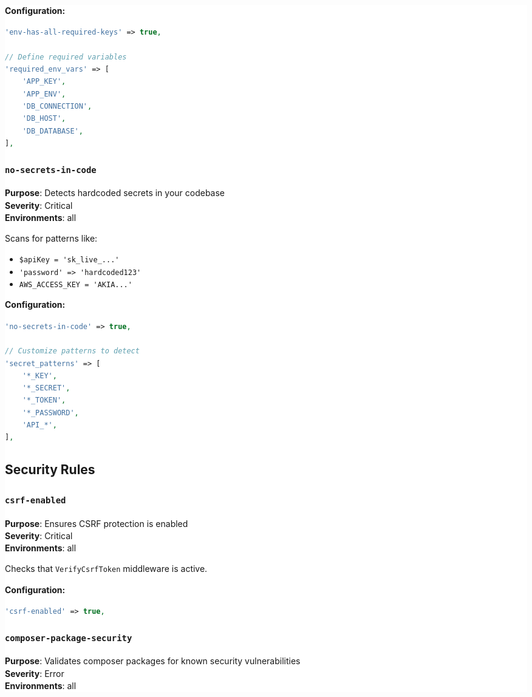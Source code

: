 **Configuration:**
```php
'env-has-all-required-keys' => true,

// Define required variables
'required_env_vars' => [
    'APP_KEY',
    'APP_ENV',
    'DB_CONNECTION',
    'DB_HOST',
    'DB_DATABASE',
],
```

### `no-secrets-in-code`
**Purpose**: Detects hardcoded secrets in your codebase  
**Severity**: Critical  
**Environments**: all  

Scans for patterns like:
- `$apiKey = 'sk_live_...'`
- `'password' => 'hardcoded123'`
- `AWS_ACCESS_KEY = 'AKIA...'`

**Configuration:**
```php
'no-secrets-in-code' => true,

// Customize patterns to detect
'secret_patterns' => [
    '*_KEY',
    '*_SECRET',
    '*_TOKEN',
    '*_PASSWORD',
    'API_*',
],
```

## Security Rules

### `csrf-enabled`
**Purpose**: Ensures CSRF protection is enabled  
**Severity**: Critical  
**Environments**: all  

Checks that `VerifyCsrfToken` middleware is active.

**Configuration:**
```php
'csrf-enabled' => true,
```

### `composer-package-security`
**Purpose**: Validates composer packages for known security vulnerabilities  
**Severity**: Error  
**Environments**: all  
